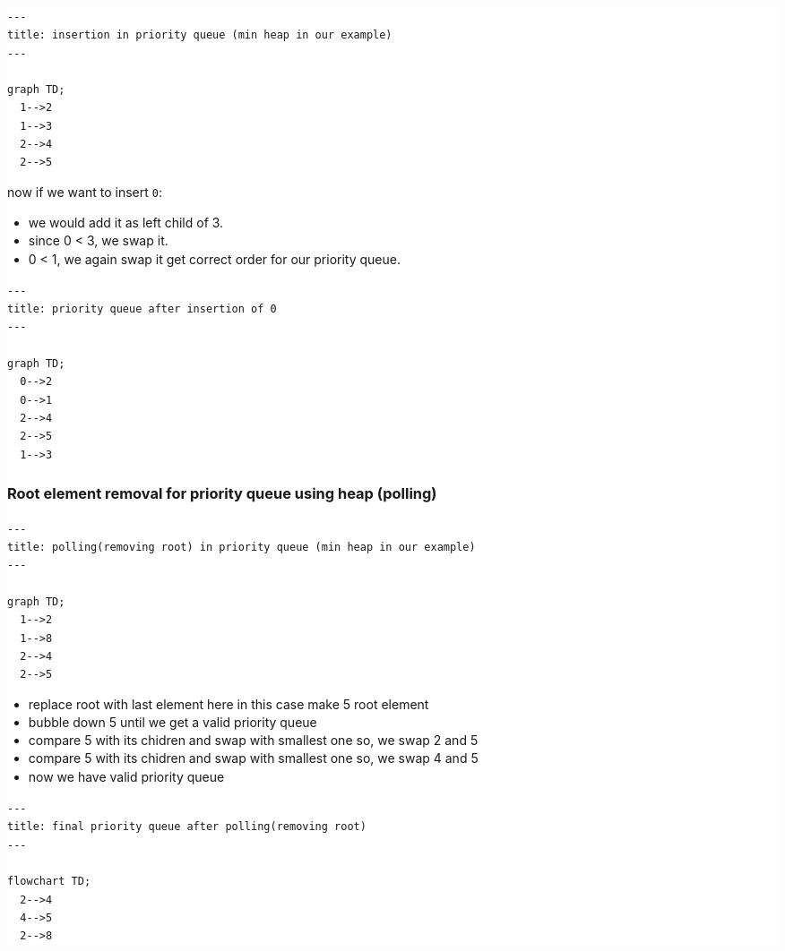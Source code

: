 ```mermaid
---
title: insertion in priority queue (min heap in our example)
---

graph TD;
  1-->2
  1-->3
  2-->4
  2-->5
```

now if we want to insert `0`:
- we would add it as left child of 3.
- since 0 < 3, we swap it.
- 0 < 1, we again swap it get correct order for our priority queue.

```mermaid
---
title: priority queue after insertion of 0
---

graph TD;
  0-->2
  0-->1
  2-->4
  2-->5
  1-->3
```

### Root element removal for priority queue using heap (polling)
```mermaid
---
title: polling(removing root) in priority queue (min heap in our example)
---

graph TD;
  1-->2
  1-->8
  2-->4
  2-->5
```

- replace root with last element here in this case make 5 root element
- bubble down 5 until we get a valid priority queue
- compare 5 with its chidren and swap with smallest one so, we swap 2 and 5
- compare 5 with its chidren and swap with smallest one so, we swap 4 and 5
- now we have valid priority queue

```mermaid
---
title: final priority queue after polling(removing root)
---

flowchart TD;
  2-->4
  4-->5
  2-->8
```
